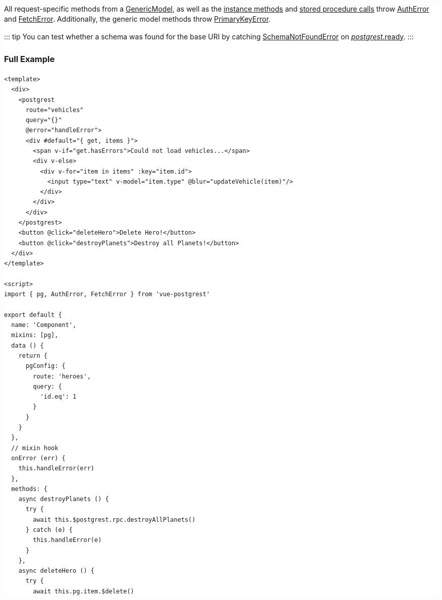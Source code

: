All request-specific methods from a [GenericModel](/api/#genericmodel), as well as the [instance methods](/api/#instancemethods) and [stored procedure calls](/api/#postgrest-rpc-function-name-options-params) throw [AuthError](/api/#autherror) and [FetchError](/api/#fetcherror).
Additionally, the generic model methods throw [PrimaryKeyError](/api/#primarykeyerror).

::: tip
You can test whether a schema was found for the base URI by catching [SchemaNotFoundError](/api/#schemanotfounderror) on [$postgrest.$ready](/api/#postgrest-ready).
:::

### Full Example

``` vue
<template>
  <div>
    <postgrest
      route="vehicles"
      query="{}"
      @error="handleError">
      <div #default="{ get, items }">
        <span v-if="get.hasErrors">Could not load vehicles...</span>
        <div v-else>
          <div v-for="item in items" :key="item.id">
            <input type="text" v-model="item.type" @blur="updateVehicle(item)"/>
          </div>
        </div>
      </div>
    </postgrest>
    <button @click="deleteHero">Delete Hero!</button>
    <button @click="destroyPlanets">Destroy all Planets!</button>
  </div>
</template>

<script>
import { pg, AuthError, FetchError } from 'vue-postgrest'

export default {
  name: 'Component',
  mixins: [pg],
  data () {
    return {
      pgConfig: {
        route: 'heroes',
        query: {
          'id.eq': 1
        }
      }
    }
  },
  // mixin hook
  onError (err) {
    this.handleError(err)
  },
  methods: {
    async destroyPlanets () {
      try {
        await this.$postgrest.rpc.destroyAllPlanets()
      } catch (e) {
        this.handleError(e)
      }
    },
    async deleteHero () {
      try {
        await this.pg.item.$delete()
```